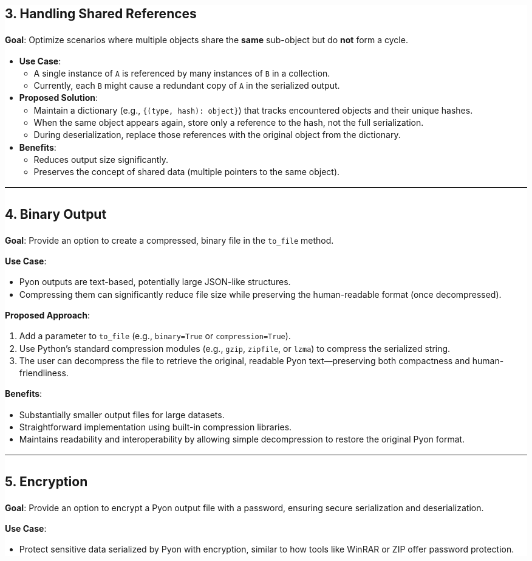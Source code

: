 
## 3. Handling Shared References

**Goal**: Optimize scenarios where multiple objects share the **same** sub-object but do **not** form a cycle.

- **Use Case**:  
  - A single instance of `A` is referenced by many instances of `B` in a collection.  
  - Currently, each `B` might cause a redundant copy of `A` in the serialized output.  
- **Proposed Solution**:  
  - Maintain a dictionary (e.g., `{(type, hash): object}`) that tracks encountered objects and their unique hashes.  
  - When the same object appears again, store only a reference to the hash, not the full serialization.  
  - During deserialization, replace those references with the original object from the dictionary.  
- **Benefits**:  
  - Reduces output size significantly.  
  - Preserves the concept of shared data (multiple pointers to the same object).

---

## 4. Binary Output

**Goal**: Provide an option to create a compressed, binary file in the `to_file` method.  

**Use Case**:  
- Pyon outputs are text-based, potentially large JSON-like structures.  
- Compressing them can significantly reduce file size while preserving the human-readable format (once decompressed).

**Proposed Approach**:  
1. Add a parameter to `to_file` (e.g., `binary=True` or `compression=True`).  
2. Use Python’s standard compression modules (e.g., `gzip`, `zipfile`, or `lzma`) to compress the serialized string.  
3. The user can decompress the file to retrieve the original, readable Pyon text—preserving both compactness and human-friendliness.

**Benefits**:  
- Substantially smaller output files for large datasets.  
- Straightforward implementation using built-in compression libraries.  
- Maintains readability and interoperability by allowing simple decompression to restore the original Pyon format.

---

## 5. Encryption

**Goal**: Provide an option to encrypt a Pyon output file with a password, ensuring secure serialization and deserialization.

**Use Case**:  
- Protect sensitive data serialized by Pyon with encryption, similar to how tools like WinRAR or ZIP offer password protection.
